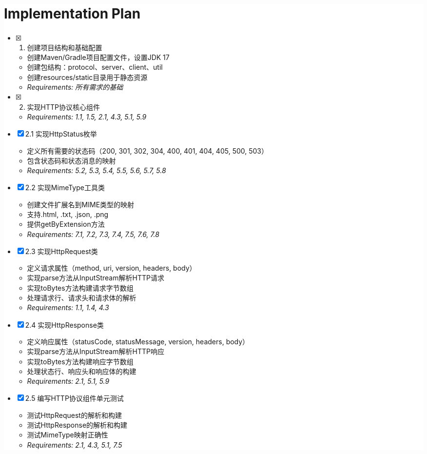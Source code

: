 # Implementation Plan

- [x] 1. 创建项目结构和基础配置





  - 创建Maven/Gradle项目配置文件，设置JDK 17
  - 创建包结构：protocol、server、client、util
  - 创建resources/static目录用于静态资源
  - _Requirements: 所有需求的基础_

- [x] 2. 实现HTTP协议核心组件





  - _Requirements: 1.1, 1.5, 2.1, 4.3, 5.1, 5.9_

- [x] 2.1 实现HttpStatus枚举


  - 定义所有需要的状态码（200, 301, 302, 304, 400, 401, 404, 405, 500, 503）
  - 包含状态码和状态消息的映射
  - _Requirements: 5.2, 5.3, 5.4, 5.5, 5.6, 5.7, 5.8_

- [x] 2.2 实现MimeType工具类


  - 创建文件扩展名到MIME类型的映射
  - 支持.html, .txt, .json, .png
  - 提供getByExtension方法
  - _Requirements: 7.1, 7.2, 7.3, 7.4, 7.5, 7.6, 7.8_

- [x] 2.3 实现HttpRequest类


  - 定义请求属性（method, uri, version, headers, body）
  - 实现parse方法从InputStream解析HTTP请求
  - 实现toBytes方法构建请求字节数组
  - 处理请求行、请求头和请求体的解析
  - _Requirements: 1.1, 1.4, 4.3_

- [x] 2.4 实现HttpResponse类


  - 定义响应属性（statusCode, statusMessage, version, headers, body）
  - 实现parse方法从InputStream解析HTTP响应
  - 实现toBytes方法构建响应字节数组
  - 处理状态行、响应头和响应体的构建
  - _Requirements: 2.1, 5.1, 5.9_


- [x] 2.5 编写HTTP协议组件单元测试

  - 测试HttpRequest的解析和构建
  - 测试HttpResponse的解析和构建
  - 测试MimeType映射正确性
  - _Requirements: 2.1, 4.3, 5.1, 7.5_
